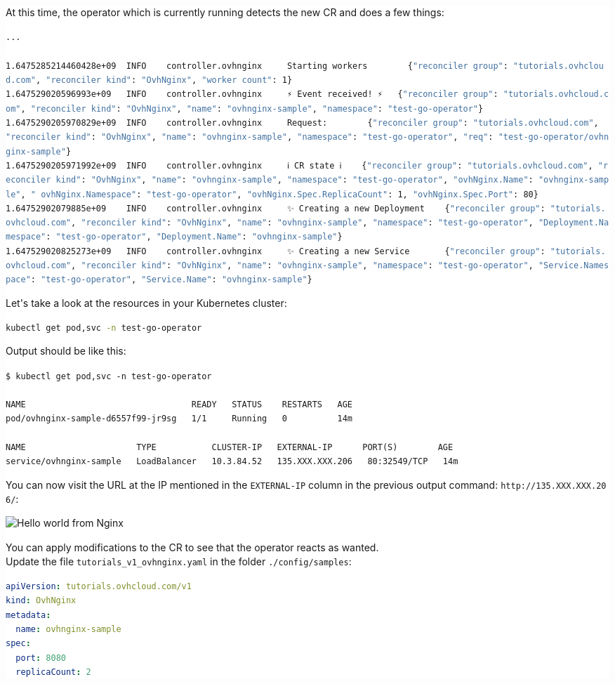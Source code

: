 At this time, the operator which is currently running detects the new CR and does a few things:
```bash
...

1.6475285214460428e+09  INFO    controller.ovhnginx     Starting workers        {"reconciler group": "tutorials.ovhcloud.com", "reconciler kind": "OvhNginx", "worker count": 1}
1.647529020596993e+09   INFO    controller.ovhnginx     ⚡️ Event received! ⚡️   {"reconciler group": "tutorials.ovhcloud.com", "reconciler kind": "OvhNginx", "name": "ovhnginx-sample", "namespace": "test-go-operator"}
1.6475290205970829e+09  INFO    controller.ovhnginx     Request:        {"reconciler group": "tutorials.ovhcloud.com", "reconciler kind": "OvhNginx", "name": "ovhnginx-sample", "namespace": "test-go-operator", "req": "test-go-operator/ovhnginx-sample"}
1.6475290205971992e+09  INFO    controller.ovhnginx     ℹ️ CR state ℹ️    {"reconciler group": "tutorials.ovhcloud.com", "reconciler kind": "OvhNginx", "name": "ovhnginx-sample", "namespace": "test-go-operator", "ovhNginx.Name": "ovhnginx-sample", " ovhNginx.Namespace": "test-go-operator", "ovhNginx.Spec.ReplicaCount": 1, "ovhNginx.Spec.Port": 80}
1.64752902079885e+09    INFO    controller.ovhnginx     ✨ Creating a new Deployment    {"reconciler group": "tutorials.ovhcloud.com", "reconciler kind": "OvhNginx", "name": "ovhnginx-sample", "namespace": "test-go-operator", "Deployment.Namespace": "test-go-operator", "Deployment.Name": "ovhnginx-sample"}
1.647529020825273e+09   INFO    controller.ovhnginx     ✨ Creating a new Service       {"reconciler group": "tutorials.ovhcloud.com", "reconciler kind": "OvhNginx", "name": "ovhnginx-sample", "namespace": "test-go-operator", "Service.Namespace": "test-go-operator", "Service.Name": "ovhnginx-sample"}
```

Let's take a look at the resources in your Kubernetes cluster:

```bash
kubectl get pod,svc -n test-go-operator
```
Output should be like this:

```console
$ kubectl get pod,svc -n test-go-operator

NAME                                 READY   STATUS    RESTARTS   AGE
pod/ovhnginx-sample-d6557f99-jr9sg   1/1     Running   0          14m

NAME                      TYPE           CLUSTER-IP   EXTERNAL-IP      PORT(S)        AGE
service/ovhnginx-sample   LoadBalancer   10.3.84.52   135.XXX.XXX.206   80:32549/TCP   14m
```

You can now visit the URL at the IP mentioned in the `EXTERNAL-IP` column in the previous output command: `http://135.XXX.XXX.206/`:

![Hello world from Nginx](images/hello-world.png)

You can apply modifications to the CR to see that the operator reacts as wanted. <br/>
Update the file `tutorials_v1_ovhnginx.yaml` in the folder `./config/samples`:
```yaml
apiVersion: tutorials.ovhcloud.com/v1
kind: OvhNginx
metadata:
  name: ovhnginx-sample
spec:
  port: 8080
  replicaCount: 2
```
